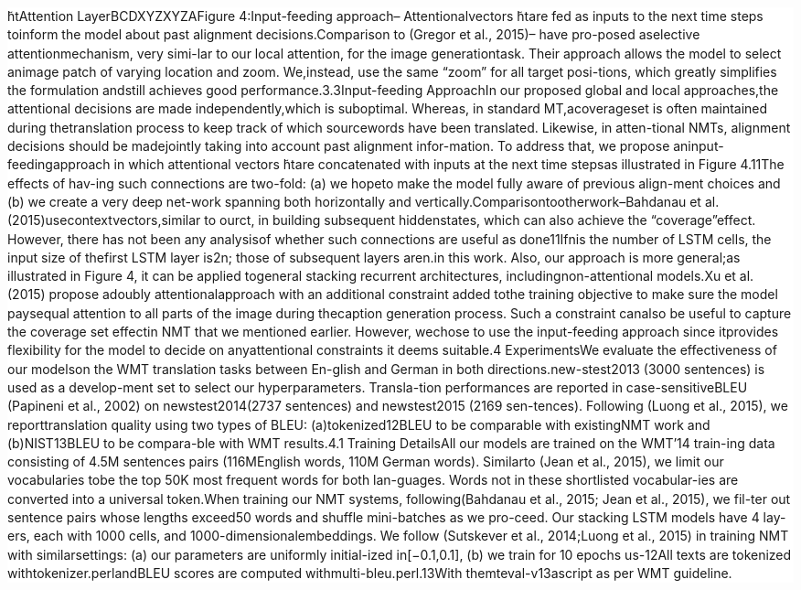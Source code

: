  ̃htAttention LayerBCD<eos>XYZXYZ<eos>AFigure 4:Input-feeding approach– Attentionalvectors ̃htare fed as inputs to the next time steps toinform the model about past alignment decisions.Comparison to (Gregor et al., 2015)– have pro-posed aselective attentionmechanism, very simi-lar to our local attention, for the image generationtask. Their approach allows the model to select animage patch  of varying  location  and zoom.   We,instead,  use the same “zoom” for all target posi-tions, which greatly simplifies the formulation andstill achieves good performance.3.3Input-feeding ApproachIn  our  proposed  global  and  local  approaches,the attentional decisions are made independently,which  is suboptimal.   Whereas,  in  standard  MT,acoverageset  is  often  maintained  during  thetranslation process to keep track of which sourcewords  have  been  translated.   Likewise,  in  atten-tional NMTs, alignment decisions should be madejointly  taking  into  account  past  alignment  infor-mation.    To  address  that,  we  propose  aninput-feedingapproach  in which attentional  vectors ̃htare concatenated with inputs at the next time stepsas  illustrated  in  Figure  4.11The  effects  of  hav-ing  such  connections  are  two-fold:  (a)  we  hopeto make the model fully aware of previous align-ment choices  and (b) we create a very deep net-work spanning both horizontally and vertically.Comparisontootherwork–Bahdanau et al. (2015)usecontextvectors,similar  to  ourct,  in  building  subsequent  hiddenstates,   which  can  also  achieve  the  “coverage”effect.  However, there has not been any analysisof  whether  such  connections  are  useful  as  done11Ifnis the number of LSTM cells, the input size of thefirst LSTM layer is2n; those of subsequent layers aren.in this work.  Also, our approach is more general;as  illustrated  in  Figure  4,  it  can  be  applied  togeneral stacking recurrent architectures, includingnon-attentional models.Xu et al. (2015)  propose  adoubly  attentionalapproach  with  an  additional  constraint  added  tothe training objective to make sure the model paysequal attention to all parts of the image during thecaption generation process.  Such a constraint canalso  be  useful  to  capture  the  coverage  set  effectin NMT that we mentioned earlier.  However, wechose  to  use  the  input-feeding  approach  since  itprovides flexibility for the model to decide on anyattentional constraints it deems suitable.4    ExperimentsWe   evaluate   the   effectiveness   of   our   modelson   the   WMT   translation   tasks   between   En-glish   and   German   in   both   directions.new-stest2013  (3000  sentences)  is used as a develop-ment set to select our hyperparameters.   Transla-tion  performances  are  reported  in  case-sensitiveBLEU   (Papineni et al., 2002)   on   newstest2014(2737  sentences)  and  newstest2015  (2169  sen-tences). Following (Luong et al., 2015), we reporttranslation  quality using two types of BLEU: (a)tokenized12BLEU to be comparable with existingNMT work and (b)NIST13BLEU to be compara-ble with WMT results.4.1    Training DetailsAll our models are trained on the WMT’14 train-ing data consisting of 4.5M sentences pairs (116MEnglish  words,  110M  German  words).    Similarto (Jean et al., 2015), we limit our vocabularies tobe the top 50K most frequent words for both lan-guages.  Words not in these shortlisted vocabular-ies are converted into a universal token<unk>.When  training  our  NMT  systems,  following(Bahdanau et al., 2015;  Jean et al., 2015),  we  fil-ter   out   sentence   pairs   whose   lengths   exceed50  words  and  shuffle  mini-batches  as  we  pro-ceed.    Our  stacking  LSTM  models  have  4  lay-ers,  each with 1000  cells,  and 1000-dimensionalembeddings.    We  follow  (Sutskever et al., 2014;Luong et al., 2015) in training NMT with similarsettings:  (a) our parameters are uniformly initial-ized in[−0.1,0.1], (b) we train for 10 epochs us-12All  texts  are  tokenized  withtokenizer.perlandBLEU scores are computed withmulti-bleu.perl.13With themteval-v13ascript as per WMT guideline.